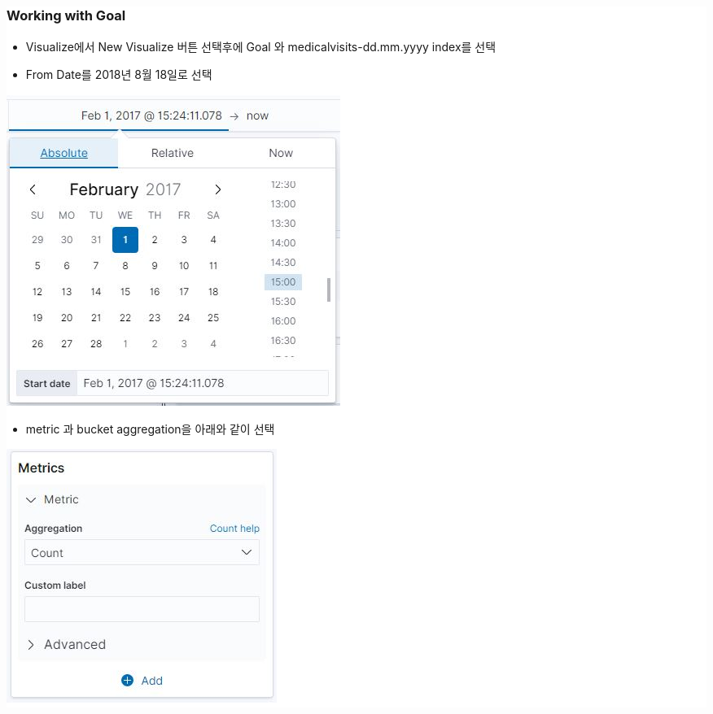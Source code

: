 

### Working with Goal

- Visualize에서 New Visualize 버튼 선택후에  Goal 와  medicalvisits-dd.mm.yyyy  index를 선택

- From Date를 2018년 8월 18일로 선택

![](12_09.jpg)

- metric 과 bucket aggregation을 아래와 같이 선택

![](12_11.jpg)

